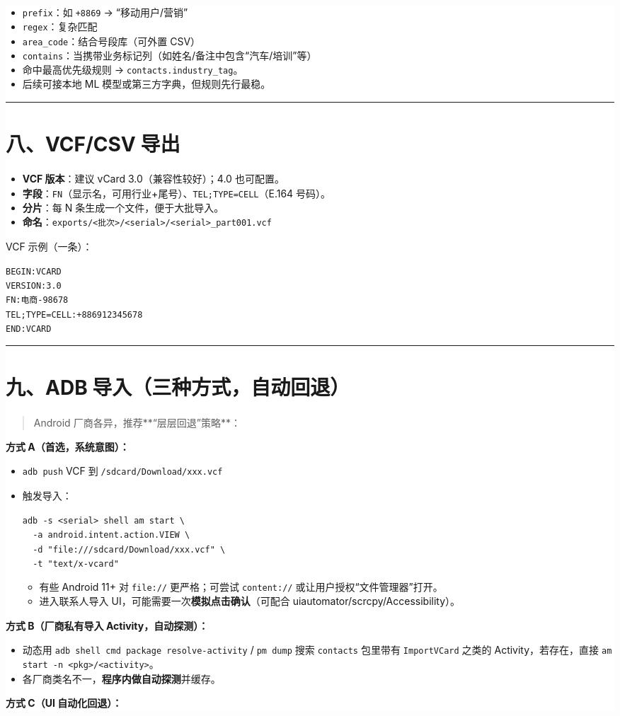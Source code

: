   * `prefix`：如 `+8869` → “移动用户/营销”
  * `regex`：复杂匹配
  * `area_code`：结合号段库（可外置 CSV）
  * `contains`：当携带业务标记列（如姓名/备注中包含“汽车/培训”等）
* 命中最高优先级规则 → `contacts.industry_tag`。
* 后续可接本地 ML 模型或第三方字典，但规则先行最稳。

---

# 八、VCF/CSV 导出

* **VCF 版本**：建议 vCard 3.0（兼容性较好）；4.0 也可配置。
* **字段**：`FN`（显示名，可用行业+尾号）、`TEL;TYPE=CELL`（E.164 号码）。
* **分片**：每 N 条生成一个文件，便于大批导入。
* **命名**：`exports/<批次>/<serial>/<serial>_part001.vcf`

VCF 示例（一条）：

```
BEGIN:VCARD
VERSION:3.0
FN:电商-98678
TEL;TYPE=CELL:+886912345678
END:VCARD
```

---

# 九、ADB 导入（三种方式，自动回退）

> Android 厂商各异，推荐**“层层回退”策略**：

**方式 A（首选，系统意图）：**

* `adb push` VCF 到 `/sdcard/Download/xxx.vcf`
* 触发导入：

  ```
  adb -s <serial> shell am start \
    -a android.intent.action.VIEW \
    -d "file:///sdcard/Download/xxx.vcf" \
    -t "text/x-vcard"
  ```

  * 有些 Android 11+ 对 `file://` 更严格；可尝试 `content://` 或让用户授权“文件管理器”打开。
  * 进入联系人导入 UI，可能需要一次**模拟点击确认**（可配合 uiautomator/scrcpy/Accessibility）。

**方式 B（厂商私有导入 Activity，自动探测）：**

* 动态用 `adb shell cmd package resolve-activity` / `pm dump` 搜索 `contacts` 包里带有 `ImportVCard` 之类的 Activity，若存在，直接 `am start -n <pkg>/<activity>`。
* 各厂商类名不一，**程序内做自动探测**并缓存。

**方式 C（UI 自动化回退）：**
